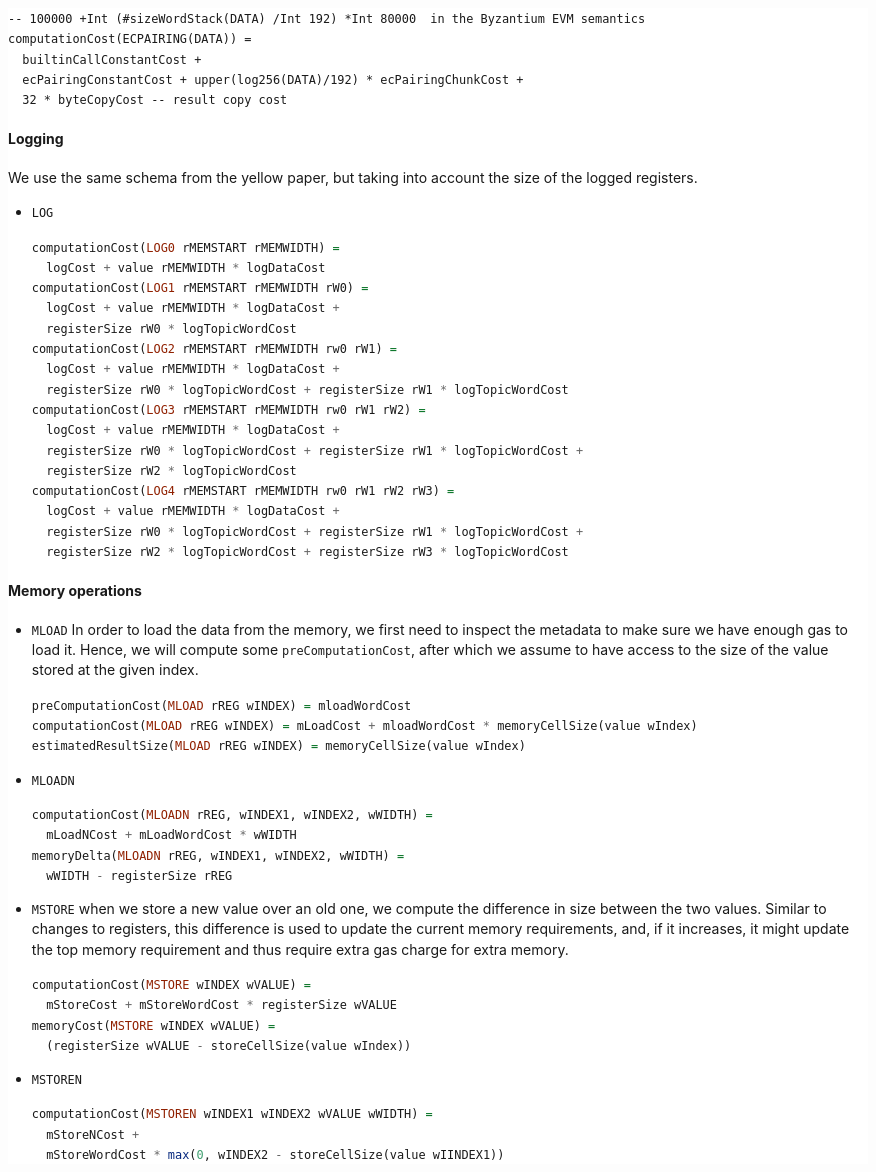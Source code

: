   ```
  -- 100000 +Int (#sizeWordStack(DATA) /Int 192) *Int 80000  in the Byzantium EVM semantics
  computationCost(ECPAIRING(DATA)) =
    builtinCallConstantCost +
    ecPairingConstantCost + upper(log256(DATA)/192) * ecPairingChunkCost +
    32 * byteCopyCost -- result copy cost
  ```

#### Logging
We use the same schema from the yellow paper, but taking into account the size
of the logged registers.

* `LOG`
  ```hs
  computationCost(LOG0 rMEMSTART rMEMWIDTH) =
    logCost + value rMEMWIDTH * logDataCost
  computationCost(LOG1 rMEMSTART rMEMWIDTH rW0) =
    logCost + value rMEMWIDTH * logDataCost +
    registerSize rW0 * logTopicWordCost
  computationCost(LOG2 rMEMSTART rMEMWIDTH rw0 rW1) =
    logCost + value rMEMWIDTH * logDataCost +
    registerSize rW0 * logTopicWordCost + registerSize rW1 * logTopicWordCost
  computationCost(LOG3 rMEMSTART rMEMWIDTH rw0 rW1 rW2) =
    logCost + value rMEMWIDTH * logDataCost +
    registerSize rW0 * logTopicWordCost + registerSize rW1 * logTopicWordCost +
    registerSize rW2 * logTopicWordCost
  computationCost(LOG4 rMEMSTART rMEMWIDTH rw0 rW1 rW2 rW3) =
    logCost + value rMEMWIDTH * logDataCost +
    registerSize rW0 * logTopicWordCost + registerSize rW1 * logTopicWordCost +
    registerSize rW2 * logTopicWordCost + registerSize rW3 * logTopicWordCost
  ```

#### Memory operations
* `MLOAD` In order to load the data from the memory, we first need to inspect
  the metadata to make sure we have enough gas to load it.  Hence, we will
  compute some `preComputationCost`, after which we assume to have access to
  the size of the value stored at the given index.
  ```hs
  preComputationCost(MLOAD rREG wINDEX) = mloadWordCost
  computationCost(MLOAD rREG wINDEX) = mLoadCost + mloadWordCost * memoryCellSize(value wIndex)
  estimatedResultSize(MLOAD rREG wINDEX) = memoryCellSize(value wIndex)
  ```
* `MLOADN`
  ```hs
  computationCost(MLOADN rREG, wINDEX1, wINDEX2, wWIDTH) =
    mLoadNCost + mLoadWordCost * wWIDTH
  memoryDelta(MLOADN rREG, wINDEX1, wINDEX2, wWIDTH) =
    wWIDTH - registerSize rREG
  ```
* `MSTORE` when we store a new value over an old one, we compute the difference
  in size between the two values.  Similar to changes to registers, this difference is used to update the
  current memory requirements, and, if it increases, it might update the top
  memory requirement and thus require extra gas
  charge for extra memory.
  ```hs
  computationCost(MSTORE wINDEX wVALUE) =
    mStoreCost + mStoreWordCost * registerSize wVALUE
  memoryCost(MSTORE wINDEX wVALUE) =
    (registerSize wVALUE - storeCellSize(value wIndex))
  ```
* `MSTOREN`
  ```hs
  computationCost(MSTOREN wINDEX1 wINDEX2 wVALUE wWIDTH) =
    mStoreNCost +
    mStoreWordCost * max(0, wINDEX2 - storeCellSize(value wIINDEX1))
  ```